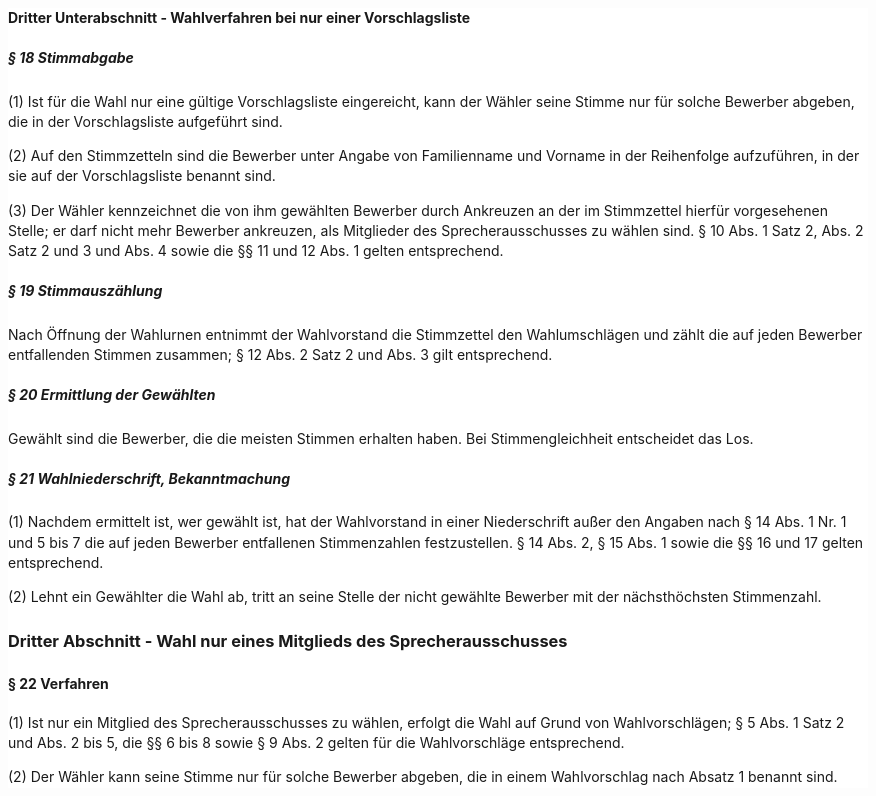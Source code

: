 #### Dritter Unterabschnitt - Wahlverfahren bei nur einer Vorschlagsliste



##### § 18 Stimmabgabe

(1) Ist für die Wahl nur eine gültige Vorschlagsliste eingereicht,
kann der Wähler seine Stimme nur für solche Bewerber abgeben, die in
der Vorschlagsliste aufgeführt sind.

(2) Auf den Stimmzetteln sind die Bewerber unter Angabe von
Familienname und Vorname in der Reihenfolge aufzuführen, in der sie
auf der Vorschlagsliste benannt sind.

(3) Der Wähler kennzeichnet die von ihm gewählten Bewerber durch
Ankreuzen an der im Stimmzettel hierfür vorgesehenen Stelle; er darf
nicht mehr Bewerber ankreuzen, als Mitglieder des Sprecherausschusses
zu wählen sind. § 10 Abs. 1 Satz 2, Abs. 2 Satz 2 und 3 und Abs. 4
sowie die §§ 11 und 12 Abs. 1 gelten entsprechend.


##### § 19 Stimmauszählung

Nach Öffnung der Wahlurnen entnimmt der Wahlvorstand die Stimmzettel
den Wahlumschlägen und zählt die auf jeden Bewerber entfallenden
Stimmen zusammen; § 12 Abs. 2 Satz 2 und Abs. 3 gilt entsprechend.


##### § 20 Ermittlung der Gewählten

Gewählt sind die Bewerber, die die meisten Stimmen erhalten haben. Bei
Stimmengleichheit entscheidet das Los.


##### § 21 Wahlniederschrift, Bekanntmachung

(1) Nachdem ermittelt ist, wer gewählt ist, hat der Wahlvorstand in
einer Niederschrift außer den Angaben nach § 14 Abs. 1 Nr. 1 und 5 bis
7 die auf jeden Bewerber entfallenen Stimmenzahlen festzustellen. § 14
Abs. 2, § 15 Abs. 1 sowie die §§ 16 und 17 gelten entsprechend.

(2) Lehnt ein Gewählter die Wahl ab, tritt an seine Stelle der nicht
gewählte Bewerber mit der nächsthöchsten Stimmenzahl.


### Dritter Abschnitt - Wahl nur eines Mitglieds des Sprecherausschusses



#### § 22 Verfahren

(1) Ist nur ein Mitglied des Sprecherausschusses zu wählen, erfolgt
die Wahl auf Grund von Wahlvorschlägen; § 5 Abs. 1 Satz 2 und Abs. 2
bis 5, die §§ 6 bis 8 sowie § 9 Abs. 2 gelten für die Wahlvorschläge
entsprechend.

(2) Der Wähler kann seine Stimme nur für solche Bewerber abgeben, die
in einem Wahlvorschlag nach Absatz 1 benannt sind.
